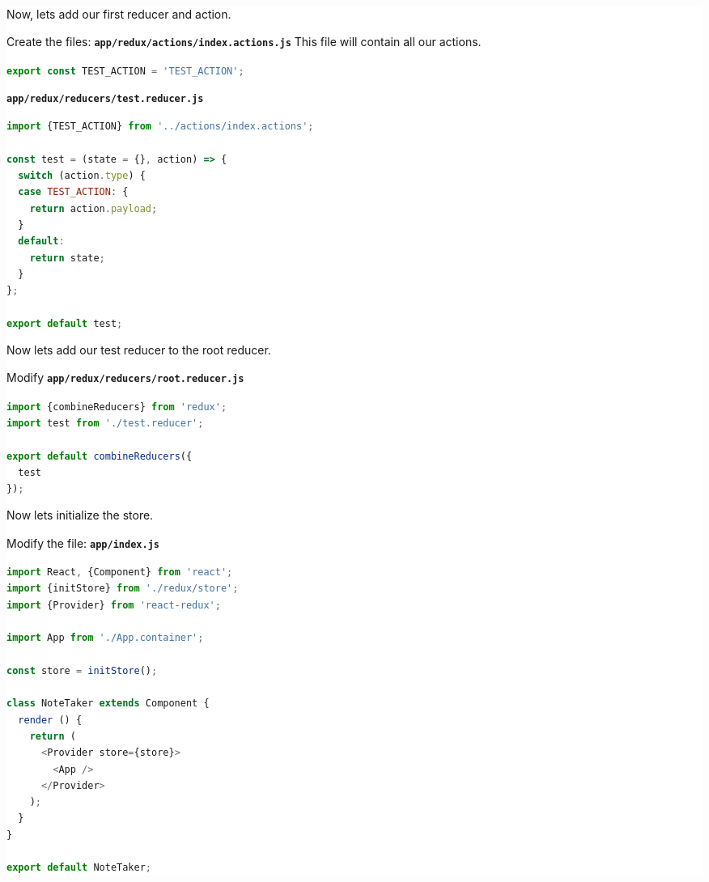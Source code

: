 Now, lets add our first reducer and action.


Create the files:
**`app/redux/actions/index.actions.js`**
This file will contain all our actions.

```js
export const TEST_ACTION = 'TEST_ACTION';
```

**`app/redux/reducers/test.reducer.js`**
```js
import {TEST_ACTION} from '../actions/index.actions';

const test = (state = {}, action) => {
  switch (action.type) {
  case TEST_ACTION: {
    return action.payload;
  }
  default:
    return state;
  }
};

export default test;
```
Now lets add our test reducer to the root reducer.

Modify **`app/redux/reducers/root.reducer.js`**

```js
import {combineReducers} from 'redux';
import test from './test.reducer';

export default combineReducers({
  test
});
```

Now lets initialize the store.

Modify the file:
**`app/index.js`**
```js
import React, {Component} from 'react';
import {initStore} from './redux/store';
import {Provider} from 'react-redux';

import App from './App.container';

const store = initStore();

class NoteTaker extends Component {
  render () {
    return (
      <Provider store={store}>
        <App />
      </Provider>
    );
  }
}

export default NoteTaker;
```
